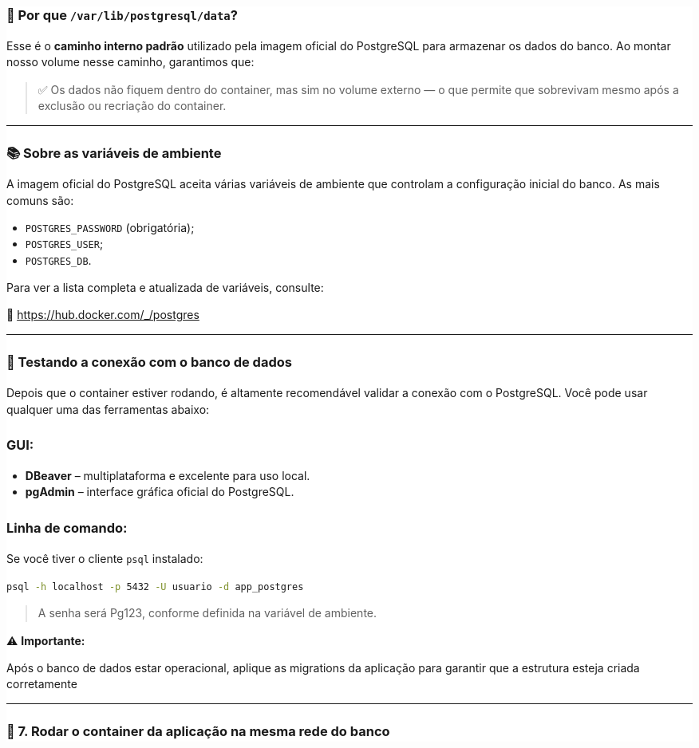 
### 📁 Por que `/var/lib/postgresql/data`?

Esse é o **caminho interno padrão** utilizado pela imagem oficial do PostgreSQL para armazenar os dados do banco. Ao montar nosso volume nesse caminho, garantimos que:

> ✅ Os dados não fiquem dentro do container, mas sim no volume externo — o que permite que sobrevivam mesmo após a exclusão ou recriação do container.
> 

---

### 📚 Sobre as variáveis de ambiente

A imagem oficial do PostgreSQL aceita várias variáveis de ambiente que controlam a configuração inicial do banco. As mais comuns são:

- `POSTGRES_PASSWORD` (obrigatória);
- `POSTGRES_USER`;
- `POSTGRES_DB`.

Para ver a lista completa e atualizada de variáveis, consulte:

🔗 https://hub.docker.com/_/postgres

---

### 🧪 Testando a conexão com o banco de dados

Depois que o container estiver rodando, é altamente recomendável validar a conexão com o PostgreSQL. Você pode usar qualquer uma das ferramentas abaixo:

### GUI:

- **DBeaver** – multiplataforma e excelente para uso local.
- **pgAdmin** – interface gráfica oficial do PostgreSQL.

### Linha de comando:

Se você tiver o cliente `psql` instalado:

```bash
psql -h localhost -p 5432 -U usuario -d app_postgres
```

> A senha será Pg123, conforme definida na variável de ambiente.
> 

⚠️ **Importante:**

Após o banco de dados estar operacional, aplique as migrations da aplicação para garantir que a estrutura esteja criada corretamente

---

### 🔹 7. Rodar o container da aplicação na mesma rede do banco
